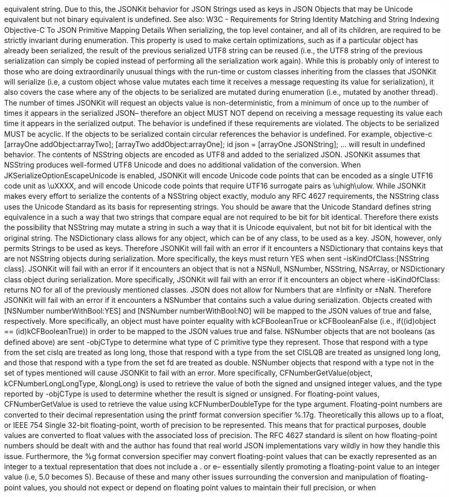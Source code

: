 equivalent string. Due to this, the JSONKit behavior for JSON Strings used as keys in JSON Objects that may be Unicode equivalent but not binary equivalent is undefined. See also: W3C - Requirements for String Identity Matching and String Indexing Objective-C To JSON Primitive Mapping Details When serializing, the top level container, and all of its children, are required to be strictly invariant during enumeration. This property is used to make certain optimizations, such as if a particular object has already been serialized, the result of the previous serialized UTF8 string can be reused (i.e., the UTF8 string of the previous serialization can simply be copied instead of performing all the serialization work again). While this is probably only of interest to those who are doing extraordinarily unusual things with the run-time or custom classes inheriting from the classes that JSONKit will serialize (i.e, a custom object whose value mutates each time it receives a message requesting its value for serialization), it also covers the case where any of the objects to be serialized are mutated during enumeration (i.e., mutated by another thread). The number of times JSONKit will request an objects value is non-deterministic, from a minimum of once up to the number of times it appears in the serialized JSON– therefore an object MUST NOT depend on receiving a message requesting its value each time it appears in the serialized output. The behavior is undefined if these requirements are violated. The objects to be serialized MUST be acyclic. If the objects to be serialized contain circular references the behavior is undefined. For example, objective-c [arrayOne addObject:arrayTwo]; [arrayTwo addObject:arrayOne]; id json = [arrayOne JSONString]; … will result in undefined behavior. The contents of NSString objects are encoded as UTF8 and added to the serialized JSON. JSONKit assumes that NSString produces well-formed UTF8 Unicode and does no additional validation of the conversion. When JKSerializeOptionEscapeUnicode is enabled, JSONKit will encode Unicode code points that can be encoded as a single UTF16 code unit as \uXXXX, and will encode Unicode code points that require UTF16 surrogate pairs as \uhigh\ulow. While JSONKit makes every effort to serialize the contents of a NSString object exactly, modulo any RFC 4627 requirements, the NSString class uses the Unicode Standard as its basis for representing strings. You should be aware that the Unicode Standard defines string equivalence in a such a way that two strings that compare equal are not required to be bit for bit identical. Therefore there exists the possibility that NSString may mutate a string in such a way that it is Unicode equivalent, but not bit for bit identical with the original string. The NSDictionary class allows for any object, which can be of any class, to be used as a key. JSON, however, only permits Strings to be used as keys. Therefore JSONKit will fail with an error if it encounters a NSDictionary that contains keys that are not NSString objects during serialization. More specifically, the keys must return YES when sent -isKindOfClass:[NSString class]. JSONKit will fail with an error if it encounters an object that is not a NSNull, NSNumber, NSString, NSArray, or NSDictionary class object during serialization. More specifically, JSONKit will fail with an error if it encounters an object where -isKindOfClass: returns NO for all of the previously mentioned classes. JSON does not allow for Numbers that are ±Infinity or ±NaN. Therefore JSONKit will fail with an error if it encounters a NSNumber that contains such a value during serialization. Objects created with [NSNumber numberWithBool:YES] and [NSNumber numberWithBool:NO] will be mapped to the JSON values of true and false, respectively. More specifically, an object must have pointer equality with kCFBooleanTrue or kCFBooleanFalse (i.e., if((id)object == (id)kCFBooleanTrue)) in order to be mapped to the JSON values true and false. NSNumber objects that are not booleans (as defined above) are sent -objCType to determine what type of C primitive type they represent. Those that respond with a type from the set cislq are treated as long long, those that respond with a type from the set CISLQB are treated as unsigned long long, and those that respond with a type from the set fd are treated as double. NSNumber objects that respond with a type not in the set of types mentioned will cause JSONKit to fail with an error. More specifically, CFNumberGetValue(object, kCFNumberLongLongType, &longLong) is used to retrieve the value of both the signed and unsigned integer values, and the type reported by -objCType is used to determine whether the result is signed or unsigned. For floating-point values, CFNumberGetValue is used to retrieve the value using kCFNumberDoubleType for the type argument. Floating-point numbers are converted to their decimal representation using the printf format conversion specifier %.17g. Theoretically this allows up to a float, or IEEE 754 Single 32-bit floating-point, worth of precision to be represented. This means that for practical purposes, double values are converted to float values with the associated loss of precision. The RFC 4627 standard is silent on how floating-point numbers should be dealt with and the author has found that real world JSON implementations vary wildly in how they handle this issue. Furthermore, the %g format conversion specifier may convert floating-point values that can be exactly represented as an integer to a textual representation that does not include a . or e– essentially silently promoting a floating-point value to an integer value (i.e, 5.0 becomes 5). Because of these and many other issues surrounding the conversion and manipulation of floating-point values, you should not expect or depend on floating point values to maintain their full precision, or when